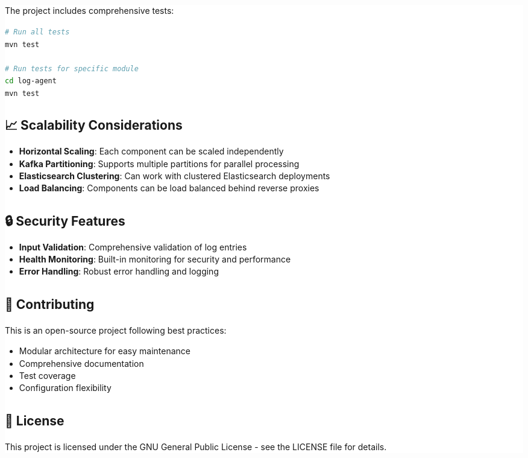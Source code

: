 The project includes comprehensive tests:

```bash
# Run all tests
mvn test

# Run tests for specific module
cd log-agent
mvn test
```

## 📈 Scalability Considerations

- **Horizontal Scaling**: Each component can be scaled independently
- **Kafka Partitioning**: Supports multiple partitions for parallel processing
- **Elasticsearch Clustering**: Can work with clustered Elasticsearch deployments
- **Load Balancing**: Components can be load balanced behind reverse proxies

## 🔒 Security Features

- **Input Validation**: Comprehensive validation of log entries
- **Health Monitoring**: Built-in monitoring for security and performance
- **Error Handling**: Robust error handling and logging

## 🤝 Contributing

This is an open-source project following best practices:
- Modular architecture for easy maintenance
- Comprehensive documentation
- Test coverage
- Configuration flexibility

## 📝 License

This project is licensed under the GNU General Public License - see the LICENSE file for details.